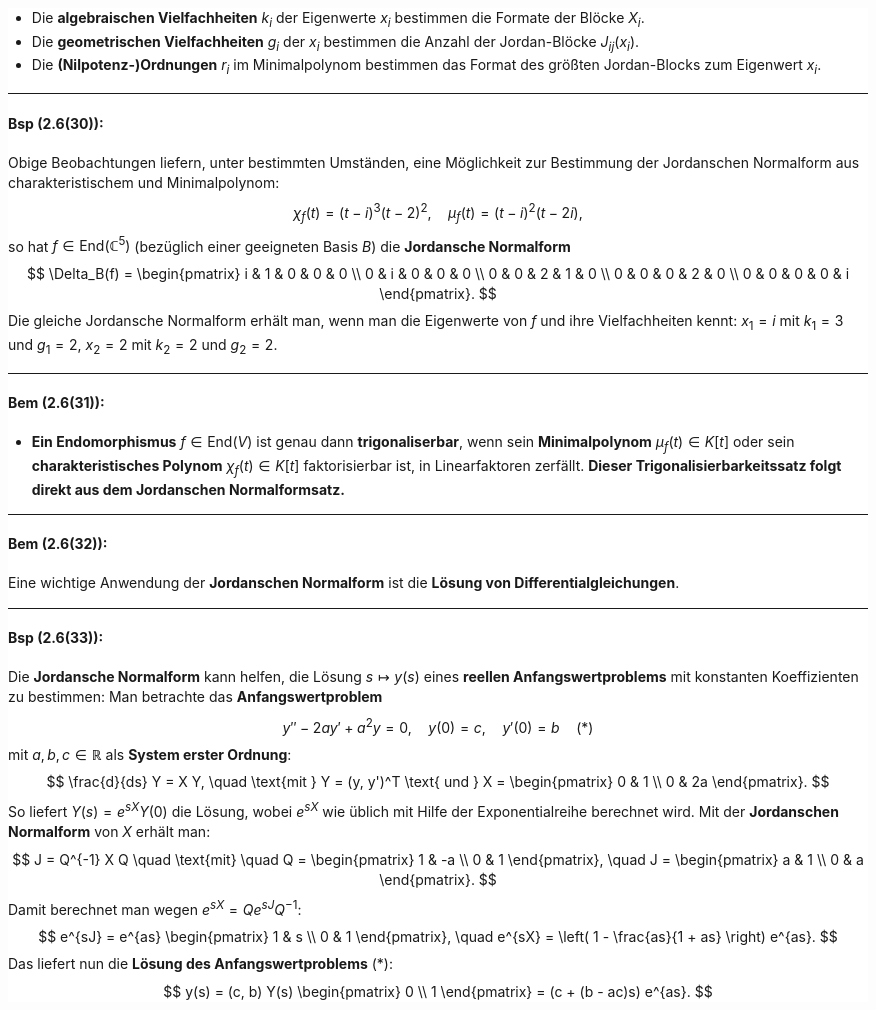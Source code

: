 - Die **algebraischen Vielfachheiten** $k_i$ der Eigenwerte $x_i$ bestimmen die Formate der Blöcke $X_i$. 
-  Die **geometrischen Vielfachheiten** $g_i$ der $x_i$ bestimmen die Anzahl der Jordan-Blöcke $J_{ij}(x_i)$. 
- Die **(Nilpotenz-)Ordnungen** $r_i$ im Minimalpolynom bestimmen das Format des größten Jordan-Blocks zum Eigenwert $x_i$.

---

#### Bsp (2.6(30)):

Obige Beobachtungen liefern, unter bestimmten Umständen, eine Möglichkeit zur Bestimmung der Jordanschen Normalform aus charakteristischem und Minimalpolynom: $$ \chi_f(t) = (t - i)^3 (t - 2)^2, \quad \mu_f(t) = (t - i)^2 (t - 2i), $$ so hat $f \in \text{End}(\mathbb{C}^5)$ (bezüglich einer geeigneten Basis $B$) die **Jordansche Normalform** $$ \Delta_B(f) = \begin{pmatrix} i & 1 & 0 & 0 & 0 \\ 0 & i & 0 & 0 & 0 \\ 0 & 0 & 2 & 1 & 0 \\ 0 & 0 & 0 & 2 & 0 \\ 0 & 0 & 0 & 0 & i \end{pmatrix}. $$ Die gleiche Jordansche Normalform erhält man, wenn man die Eigenwerte von $f$ und ihre Vielfachheiten kennt: $x_1 = i$ mit $k_1 = 3$ und $g_1 = 2$, $x_2 = 2$ mit $k_2 = 2$ und $g_2 = 2$.

---

#### Bem (2.6(31)):

- **Ein Endomorphismus** $f \in \text{End}(V)$ ist genau dann **trigonaliserbar**, wenn sein **Minimalpolynom** $\mu_f(t) \in K[t]$ oder sein **charakteristisches Polynom** $\chi_f(t) \in K[t]$ faktorisierbar ist, in Linearfaktoren zerfällt. **Dieser Trigonalisierbarkeitssatz folgt direkt aus dem Jordanschen Normalformsatz.** 

--- 
#### Bem (2.6(32)):

Eine wichtige Anwendung der **Jordanschen Normalform** ist die **Lösung von Differentialgleichungen**. 

---

#### Bsp (2.6(33)):

Die **Jordansche Normalform** kann helfen, die Lösung $s \mapsto y(s)$ eines **reellen Anfangswertproblems** mit konstanten Koeffizienten zu bestimmen: Man betrachte das **Anfangswertproblem** $$ y'' - 2ay' + a^2 y = 0, \quad y(0) = c, \quad y'(0) = b \quad (*) $$ mit $a, b, c \in \mathbb{R}$ als **System erster Ordnung**: $$ \frac{d}{ds} Y = X Y, \quad \text{mit } Y = (y, y')^T \text{ und } X = \begin{pmatrix} 0 & 1 \\ 0 & 2a \end{pmatrix}. $$ So liefert $Y(s) = e^{sX} Y(0)$ die Lösung, wobei $e^{sX}$ wie üblich mit Hilfe der Exponentialreihe berechnet wird. Mit der **Jordanschen Normalform** von $X$ erhält man: $$ J = Q^{-1} X Q \quad \text{mit} \quad Q = \begin{pmatrix} 1 & -a \\ 0 & 1 \end{pmatrix}, \quad J = \begin{pmatrix} a & 1 \\ 0 & a \end{pmatrix}. $$ Damit berechnet man wegen $e^{sX} = Q e^{sJ} Q^{-1}$: $$ e^{sJ} = e^{as} \begin{pmatrix} 1 & s \\ 0 & 1 \end{pmatrix}, \quad e^{sX} = \left( 1 - \frac{as}{1 + as} \right) e^{as}. $$ Das liefert nun die **Lösung des Anfangswertproblems** $(*)$: $$ y(s) = (c, b) Y(s) \begin{pmatrix} 0 \\ 1 \end{pmatrix} = (c + (b - ac)s) e^{as}. $$
